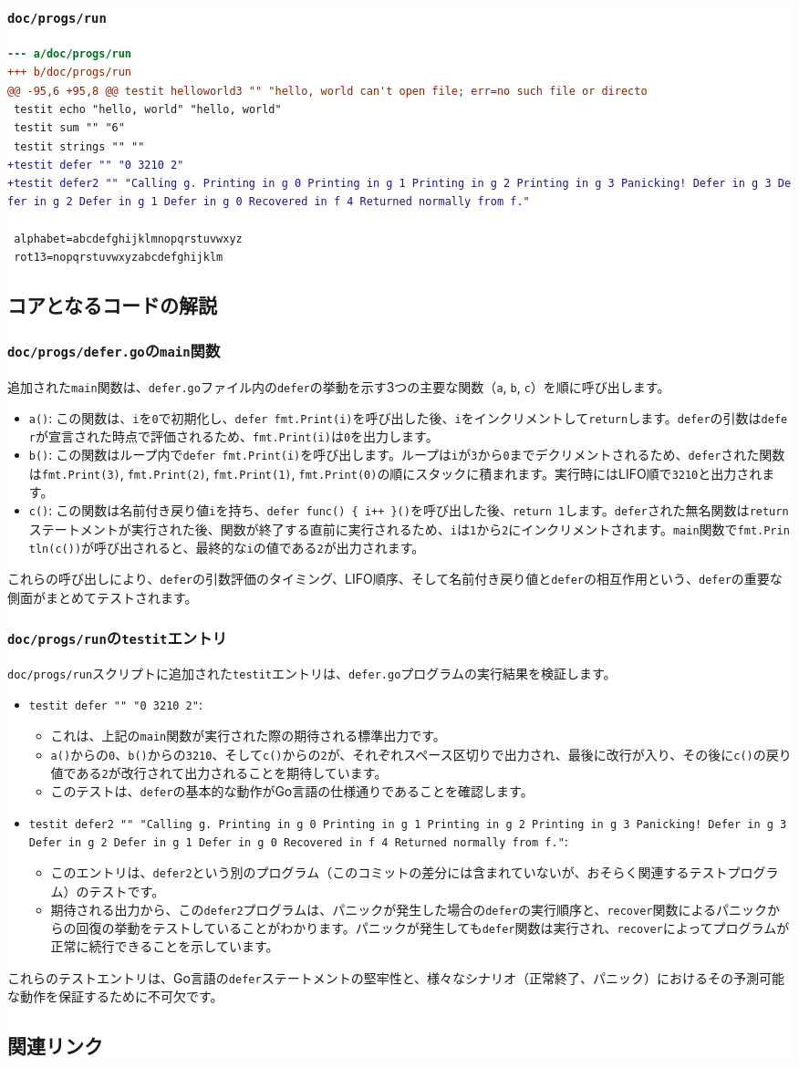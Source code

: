 ### `doc/progs/run`

```diff
--- a/doc/progs/run
+++ b/doc/progs/run
@@ -95,6 +95,8 @@ testit helloworld3 "" "hello, world can't open file; err=no such file or directo
 testit echo "hello, world" "hello, world"
 testit sum "" "6"
 testit strings "" ""
+testit defer "" "0 3210 2"
+testit defer2 "" "Calling g. Printing in g 0 Printing in g 1 Printing in g 2 Printing in g 3 Panicking! Defer in g 3 Defer in g 2 Defer in g 1 Defer in g 0 Recovered in f 4 Returned normally from f."
 
 alphabet=abcdefghijklmnopqrstuvwxyz
 rot13=nopqrstuvwxyzabcdefghijklm
```

## コアとなるコードの解説

### `doc/progs/defer.go`の`main`関数

追加された`main`関数は、`defer.go`ファイル内の`defer`の挙動を示す3つの主要な関数（`a`, `b`, `c`）を順に呼び出します。

*   `a()`: この関数は、`i`を`0`で初期化し、`defer fmt.Print(i)`を呼び出した後、`i`をインクリメントして`return`します。`defer`の引数は`defer`が宣言された時点で評価されるため、`fmt.Print(i)`は`0`を出力します。
*   `b()`: この関数はループ内で`defer fmt.Print(i)`を呼び出します。ループは`i`が`3`から`0`までデクリメントされるため、`defer`された関数は`fmt.Print(3)`, `fmt.Print(2)`, `fmt.Print(1)`, `fmt.Print(0)`の順にスタックに積まれます。実行時にはLIFO順で`3210`と出力されます。
*   `c()`: この関数は名前付き戻り値`i`を持ち、`defer func() { i++ }()`を呼び出した後、`return 1`します。`defer`された無名関数は`return`ステートメントが実行された後、関数が終了する直前に実行されるため、`i`は`1`から`2`にインクリメントされます。`main`関数で`fmt.Println(c())`が呼び出されると、最終的な`i`の値である`2`が出力されます。

これらの呼び出しにより、`defer`の引数評価のタイミング、LIFO順序、そして名前付き戻り値と`defer`の相互作用という、`defer`の重要な側面がまとめてテストされます。

### `doc/progs/run`の`testit`エントリ

`doc/progs/run`スクリプトに追加された`testit`エントリは、`defer.go`プログラムの実行結果を検証します。

*   `testit defer "" "0 3210 2"`:
    *   これは、上記の`main`関数が実行された際の期待される標準出力です。
    *   `a()`からの`0`、`b()`からの`3210`、そして`c()`からの`2`が、それぞれスペース区切りで出力され、最後に改行が入り、その後に`c()`の戻り値である`2`が改行されて出力されることを期待しています。
    *   このテストは、`defer`の基本的な動作がGo言語の仕様通りであることを確認します。

*   `testit defer2 "" "Calling g. Printing in g 0 Printing in g 1 Printing in g 2 Printing in g 3 Panicking! Defer in g 3 Defer in g 2 Defer in g 1 Defer in g 0 Recovered in f 4 Returned normally from f."`:
    *   このエントリは、`defer2`という別のプログラム（このコミットの差分には含まれていないが、おそらく関連するテストプログラム）のテストです。
    *   期待される出力から、この`defer2`プログラムは、パニックが発生した場合の`defer`の実行順序と、`recover`関数によるパニックからの回復の挙動をテストしていることがわかります。パニックが発生しても`defer`関数は実行され、`recover`によってプログラムが正常に続行できることを示しています。

これらのテストエントリは、Go言語の`defer`ステートメントの堅牢性と、様々なシナリオ（正常終了、パニック）におけるその予測可能な動作を保証するために不可欠です。

## 関連リンク
